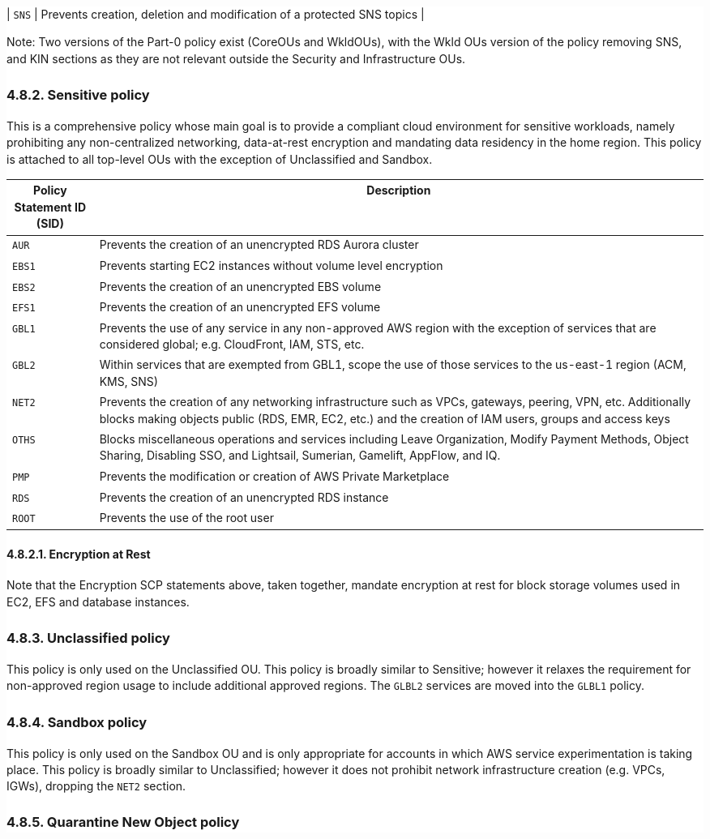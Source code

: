 | `SNS`                     | Prevents creation, deletion and modification of a protected SNS topics                                                                                                         |

Note: Two versions of the Part-0 policy exist (CoreOUs and WkldOUs), with the Wkld OUs version of the policy removing SNS, and KIN sections as they are not relevant outside the Security and Infrastructure OUs.

### 4.8.2. Sensitive policy

This is a comprehensive policy whose main goal is to provide a compliant cloud environment for sensitive workloads, namely prohibiting any non-centralized networking, data-at-rest encryption and mandating data residency in the home region. This policy is attached to all top-level OUs with the exception of Unclassified and Sandbox.

| Policy Statement ID (SID) | Description                                                                                                                                                                                                             |
| ------------------------- | ----------------------------------------------------------------------------------------------------------------------------------------------------------------------------------------------------------------------- |
| `AUR`                     | Prevents the creation of an unencrypted RDS Aurora cluster                                                                                                                                                              |
| `EBS1`                    | Prevents starting EC2 instances without volume level encryption                                                                                                                                                         |
| `EBS2`                    | Prevents the creation of an unencrypted EBS volume                                                                                                                                                                      |
| `EFS1`                    | Prevents the creation of an unencrypted EFS volume                                                                                                                                                                      |
| `GBL1`                    | Prevents the use of any service in any non-approved AWS region with the exception of services that are considered global; e.g. CloudFront, IAM, STS, etc.                                                               |
| `GBL2`                    | Within services that are exempted from GBL1, scope the use of those services to the us-east-1 region (ACM, KMS, SNS)                                                                                                    |
| `NET2`                    | Prevents the creation of any networking infrastructure such as VPCs, gateways, peering, VPN, etc. Additionally blocks making objects public (RDS, EMR, EC2, etc.) and the creation of IAM users, groups and access keys |
| `OTHS`                    | Blocks miscellaneous operations and services including Leave Organization, Modify Payment Methods, Object Sharing, Disabling SSO, and Lightsail, Sumerian, Gamelift, AppFlow, and IQ.                                   |
| `PMP`                     | Prevents the modification or creation of AWS Private Marketplace                                                                                                                                                        |
| `RDS`                     | Prevents the creation of an unencrypted RDS instance                                                                                                                                                                    |
| `ROOT`                    | Prevents the use of the root user                                                                                                                                                                                       |

#### 4.8.2.1. Encryption at Rest

Note that the Encryption SCP statements above, taken together, mandate encryption at rest for block storage volumes used in EC2, EFS and database instances.

### 4.8.3. Unclassified policy

This policy is only used on the Unclassified OU. This policy is broadly similar to Sensitive; however it relaxes the requirement for non-approved region usage to include additional approved regions. The `GLBL2` services are moved into the `GLBL1` policy.

### 4.8.4. Sandbox policy

This policy is only used on the Sandbox OU and is only appropriate for accounts in which AWS service experimentation is taking place. This policy is broadly similar to Unclassified; however it does not prohibit network infrastructure creation (e.g. VPCs, IGWs), dropping the `NET2` section.

### 4.8.5. Quarantine New Object policy
